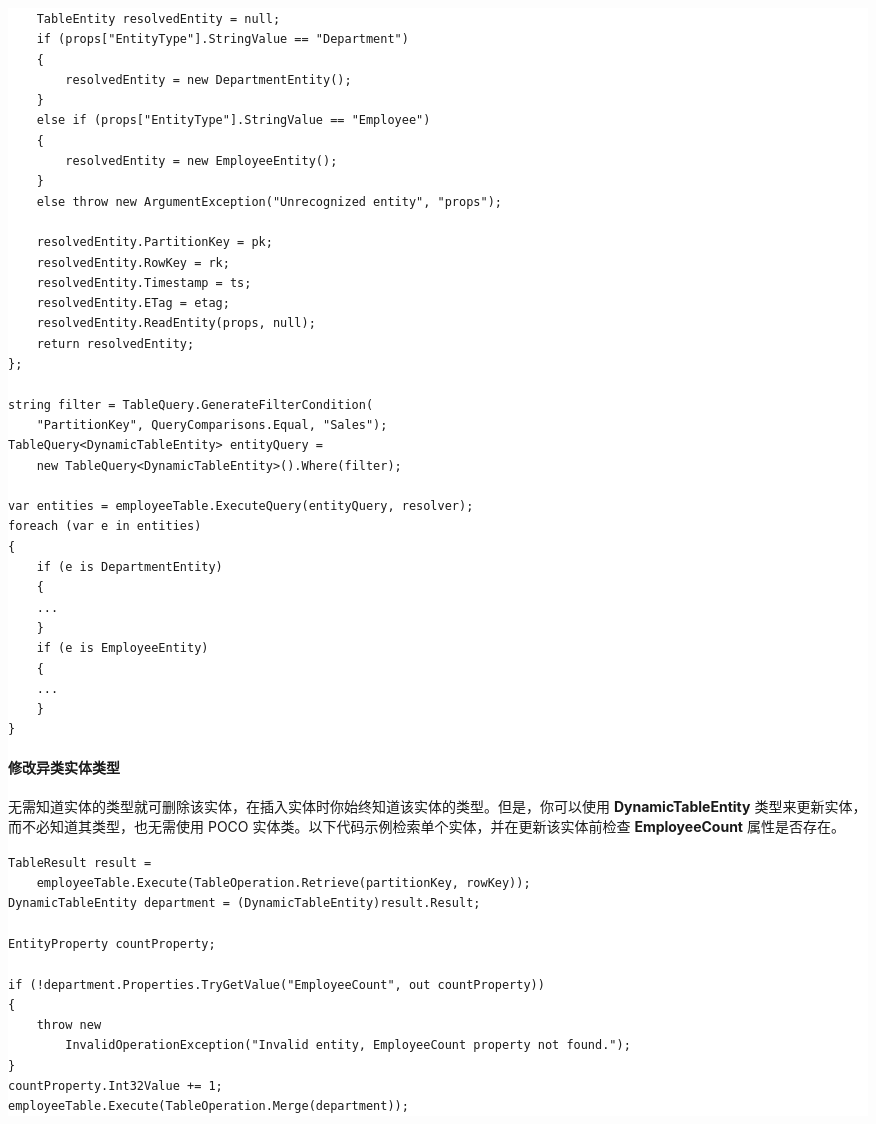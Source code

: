   		TableEntity resolvedEntity = null;
  		if (props["EntityType"].StringValue == "Department")
  		{
    		resolvedEntity = new DepartmentEntity();
  		}
  		else if (props["EntityType"].StringValue == "Employee")
  		{
    		resolvedEntity = new EmployeeEntity();
  		}
  		else throw new ArgumentException("Unrecognized entity", "props");

  		resolvedEntity.PartitionKey = pk;
  		resolvedEntity.RowKey = rk;
  		resolvedEntity.Timestamp = ts;
  		resolvedEntity.ETag = etag;
  		resolvedEntity.ReadEntity(props, null);
  		return resolvedEntity;
	};

	string filter = TableQuery.GenerateFilterCondition(
  		"PartitionKey", QueryComparisons.Equal, "Sales");
	TableQuery<DynamicTableEntity> entityQuery =
  		new TableQuery<DynamicTableEntity>().Where(filter);

	var entities = employeeTable.ExecuteQuery(entityQuery, resolver);
	foreach (var e in entities)
	{
  		if (e is DepartmentEntity)
  		{
    	...
  		}
  		if (e is EmployeeEntity)
  		{
    	...
  		}
	}  

#### 修改异类实体类型  

无需知道实体的类型就可删除该实体，在插入实体时你始终知道该实体的类型。但是，你可以使用 **DynamicTableEntity** 类型来更新实体，而不必知道其类型，也无需使用 POCO 实体类。以下代码示例检索单个实体，并在更新该实体前检查 **EmployeeCount** 属性是否存在。

	TableResult result =
  		employeeTable.Execute(TableOperation.Retrieve(partitionKey, rowKey));
	DynamicTableEntity department = (DynamicTableEntity)result.Result;

	EntityProperty countProperty;

	if (!department.Properties.TryGetValue("EmployeeCount", out countProperty))
	{
  		throw new
    		InvalidOperationException("Invalid entity, EmployeeCount property not found.");
	}
	countProperty.Int32Value += 1;
	employeeTable.Execute(TableOperation.Merge(department));  
